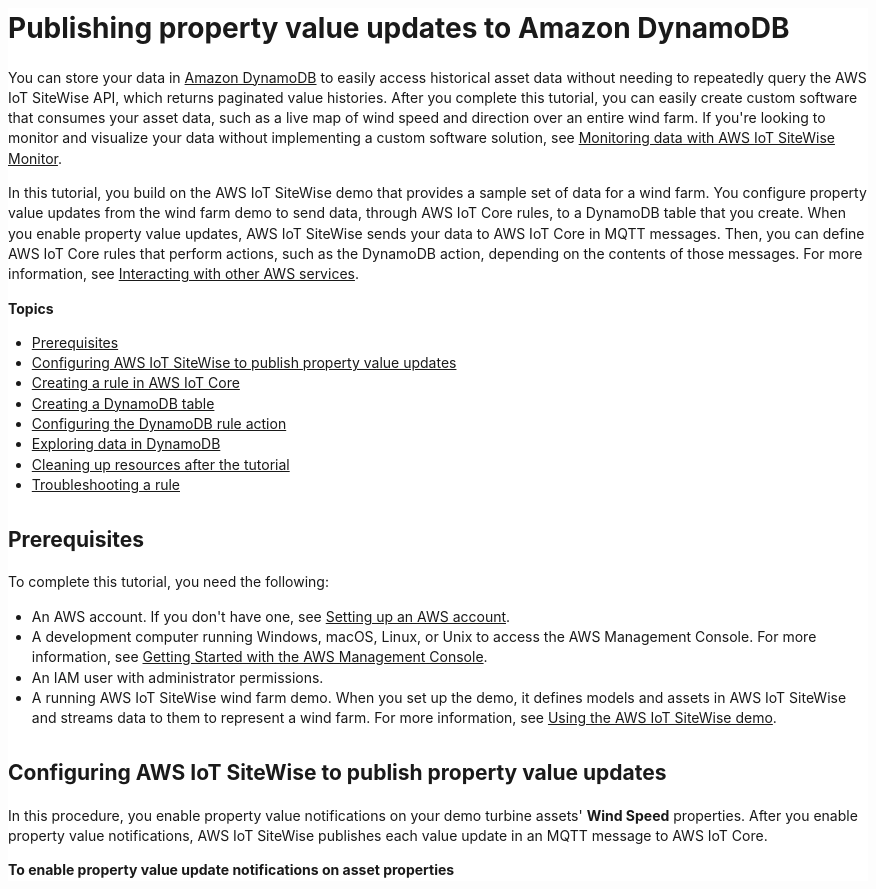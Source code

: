 # Publishing property value updates to Amazon DynamoDB<a name="publish-to-amazon-dynamodb"></a>

You can store your data in [Amazon DynamoDB](http://aws.amazon.com/dynamodb/) to easily access historical asset data without needing to repeatedly query the AWS IoT SiteWise API, which returns paginated value histories\. After you complete this tutorial, you can easily create custom software that consumes your asset data, such as a live map of wind speed and direction over an entire wind farm\. If you're looking to monitor and visualize your data without implementing a custom software solution, see [Monitoring data with AWS IoT SiteWise Monitor](monitor-data.md)\.

In this tutorial, you build on the AWS IoT SiteWise demo that provides a sample set of data for a wind farm\. You configure property value updates from the wind farm demo to send data, through AWS IoT Core rules, to a DynamoDB table that you create\. When you enable property value updates, AWS IoT SiteWise sends your data to AWS IoT Core in MQTT messages\. Then, you can define AWS IoT Core rules that perform actions, such as the DynamoDB action, depending on the contents of those messages\. For more information, see [Interacting with other AWS services](interact-with-other-services.md)\.

**Topics**
+ [Prerequisites](#dynamodb-tutorial-prerequisites)
+ [Configuring AWS IoT SiteWise to publish property value updates](#dynamodb-tutorial-enable-value-notifications)
+ [Creating a rule in AWS IoT Core](#dynamodb-tutorial-create-iot-rule)
+ [Creating a DynamoDB table](#dynamodb-tutorial-create-dynamodb-table)
+ [Configuring the DynamoDB rule action](#dynamodb-tutorial-configure-rule-action)
+ [Exploring data in DynamoDB](#dynamodb-tutorial-explore-dynamodb-data)
+ [Cleaning up resources after the tutorial](#dynamodb-tutorial-clean-up-resources)
+ [Troubleshooting a rule](#dynamodb-tutorial-troubleshoot-rule)

## Prerequisites<a name="dynamodb-tutorial-prerequisites"></a>

To complete this tutorial, you need the following:
+ An AWS account\. If you don't have one, see [Setting up an AWS account](set-up-aws-account.md)\.
+ A development computer running Windows, macOS, Linux, or Unix to access the AWS Management Console\. For more information, see [Getting Started with the AWS Management Console](https://docs.aws.amazon.com/awsconsolehelpdocs/latest/gsg/getting-started.html)\.
+ An IAM user with administrator permissions\.
+ A running AWS IoT SiteWise wind farm demo\. When you set up the demo, it defines models and assets in AWS IoT SiteWise and streams data to them to represent a wind farm\. For more information, see [Using the AWS IoT SiteWise demo](getting-started-demo.md)\.

## Configuring AWS IoT SiteWise to publish property value updates<a name="dynamodb-tutorial-enable-value-notifications"></a>

In this procedure, you enable property value notifications on your demo turbine assets' **Wind Speed** properties\. After you enable property value notifications, AWS IoT SiteWise publishes each value update in an MQTT message to AWS IoT Core\.

**To enable property value update notifications on asset properties**
